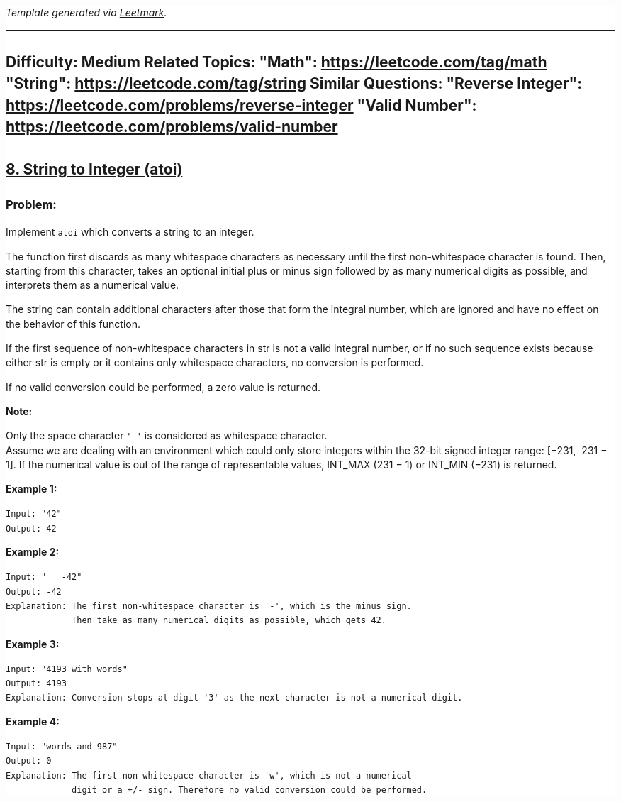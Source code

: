 *Template generated via [Leetmark](https://github.com/crimx/crx-leetmark).*

------------------------------------------------------------------------

Difficulty: Medium Related Topics: "Math": <https://leetcode.com/tag/math> "String": <https://leetcode.com/tag/string> Similar Questions: "Reverse Integer": <https://leetcode.com/problems/reverse-integer> "Valid Number": <https://leetcode.com/problems/valid-number>
-------------------------------------------------------------------------------------------------------------------------------------------------------------------------------------------------------------------------------------------------------------------------

[8. String to Integer (atoi)](https://leetcode.com/problems/string-to-integer-atoi/description/)
------------------------------------------------------------------------------------------------

### Problem:

Implement `atoi` which converts a string to an integer.

The function first discards as many whitespace characters as necessary until the first non-whitespace character is found. Then, starting from this character, takes an optional initial plus or minus sign followed by as many numerical digits as possible, and interprets them as a numerical value.

The string can contain additional characters after those that form the integral number, which are ignored and have no effect on the behavior of this function.

If the first sequence of non-whitespace characters in str is not a valid integral number, or if no such sequence exists because either str is empty or it contains only whitespace characters, no conversion is performed.

If no valid conversion could be performed, a zero value is returned.

**Note:**

Only the space character `' '` is considered as whitespace character.  
Assume we are dealing with an environment which could only store integers within the 32-bit signed integer range: \[−231,  231 − 1\]. If the numerical value is out of the range of representable values, INT\_MAX (231 − 1) or INT\_MIN (−231) is returned.

**Example 1:**

    Input: "42"
    Output: 42

**Example 2:**

    Input: "   -42"
    Output: -42
    Explanation: The first non-whitespace character is '-', which is the minus sign.
                 Then take as many numerical digits as possible, which gets 42.

**Example 3:**

    Input: "4193 with words"
    Output: 4193
    Explanation: Conversion stops at digit '3' as the next character is not a numerical digit.

**Example 4:**

    Input: "words and 987"
    Output: 0
    Explanation: The first non-whitespace character is 'w', which is not a numerical 
                 digit or a +/- sign. Therefore no valid conversion could be performed.
